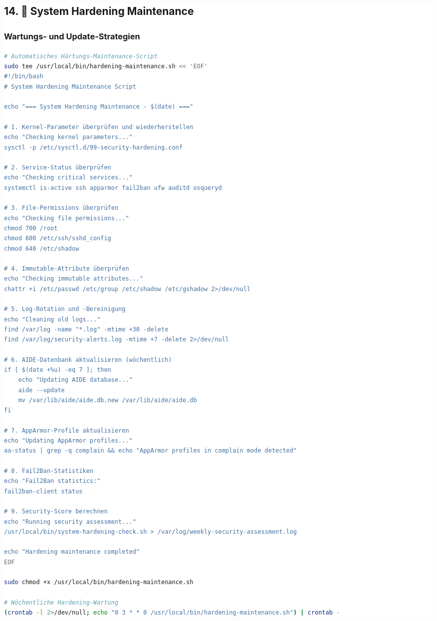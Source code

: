 ```bash
```

## 14. 🔧 System Hardening Maintenance

### Wartungs- und Update-Strategien

```bash
# Automatisches Härtungs-Maintenance-Script
sudo tee /usr/local/bin/hardening-maintenance.sh << 'EOF'
#!/bin/bash
# System Hardening Maintenance Script

echo "=== System Hardening Maintenance - $(date) ==="

# 1. Kernel-Parameter überprüfen und wiederherstellen
echo "Checking kernel parameters..."
sysctl -p /etc/sysctl.d/99-security-hardening.conf

# 2. Service-Status überprüfen
echo "Checking critical services..."
systemctl is-active ssh apparmor fail2ban ufw auditd osqueryd

# 3. File-Permissions überprüfen
echo "Checking file permissions..."
chmod 700 /root
chmod 600 /etc/ssh/sshd_config
chmod 640 /etc/shadow

# 4. Immutable-Attribute überprüfen
echo "Checking immutable attributes..."
chattr +i /etc/passwd /etc/group /etc/shadow /etc/gshadow 2>/dev/null

# 5. Log-Rotation und -Bereinigung
echo "Cleaning old logs..."
find /var/log -name "*.log" -mtime +30 -delete
find /var/log/security-alerts.log -mtime +7 -delete 2>/dev/null

# 6. AIDE-Datenbank aktualisieren (wöchentlich)
if [ $(date +%u) -eq 7 ]; then
    echo "Updating AIDE database..."
    aide --update
    mv /var/lib/aide/aide.db.new /var/lib/aide/aide.db
fi

# 7. AppArmor-Profile aktualisieren
echo "Updating AppArmor profiles..."
aa-status | grep -q complain && echo "AppArmor profiles in complain mode detected"

# 8. Fail2Ban-Statistiken
echo "Fail2Ban statistics:"
fail2ban-client status

# 9. Security-Score berechnen
echo "Running security assessment..."
/usr/local/bin/system-hardening-check.sh > /var/log/weekly-security-assessment.log

echo "Hardening maintenance completed"
EOF

sudo chmod +x /usr/local/bin/hardening-maintenance.sh

# Wöchentliche Hardening-Wartung
(crontab -l 2>/dev/null; echo "0 3 * * 0 /usr/local/bin/hardening-maintenance.sh") | crontab -
```